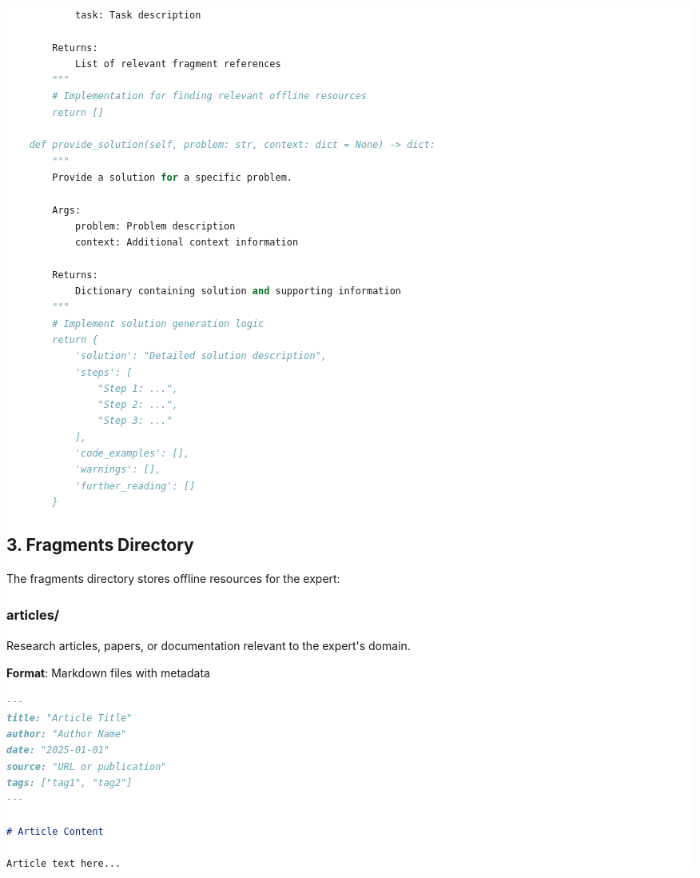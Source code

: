 ```python
            task: Task description
        
        Returns:
            List of relevant fragment references
        """
        # Implementation for finding relevant offline resources
        return []
    
    def provide_solution(self, problem: str, context: dict = None) -> dict:
        """
        Provide a solution for a specific problem.
        
        Args:
            problem: Problem description
            context: Additional context information
        
        Returns:
            Dictionary containing solution and supporting information
        """
        # Implement solution generation logic
        return {
            'solution': "Detailed solution description",
            'steps': [
                "Step 1: ...",
                "Step 2: ...",
                "Step 3: ..."
            ],
            'code_examples': [],
            'warnings': [],
            'further_reading': []
        }
```

## 3. Fragments Directory

The fragments directory stores offline resources for the expert:

### articles/
Research articles, papers, or documentation relevant to the expert's domain.

**Format**: Markdown files with metadata

```markdown
---
title: "Article Title"
author: "Author Name"
date: "2025-01-01"
source: "URL or publication"
tags: ["tag1", "tag2"]
---

# Article Content

Article text here...
```
